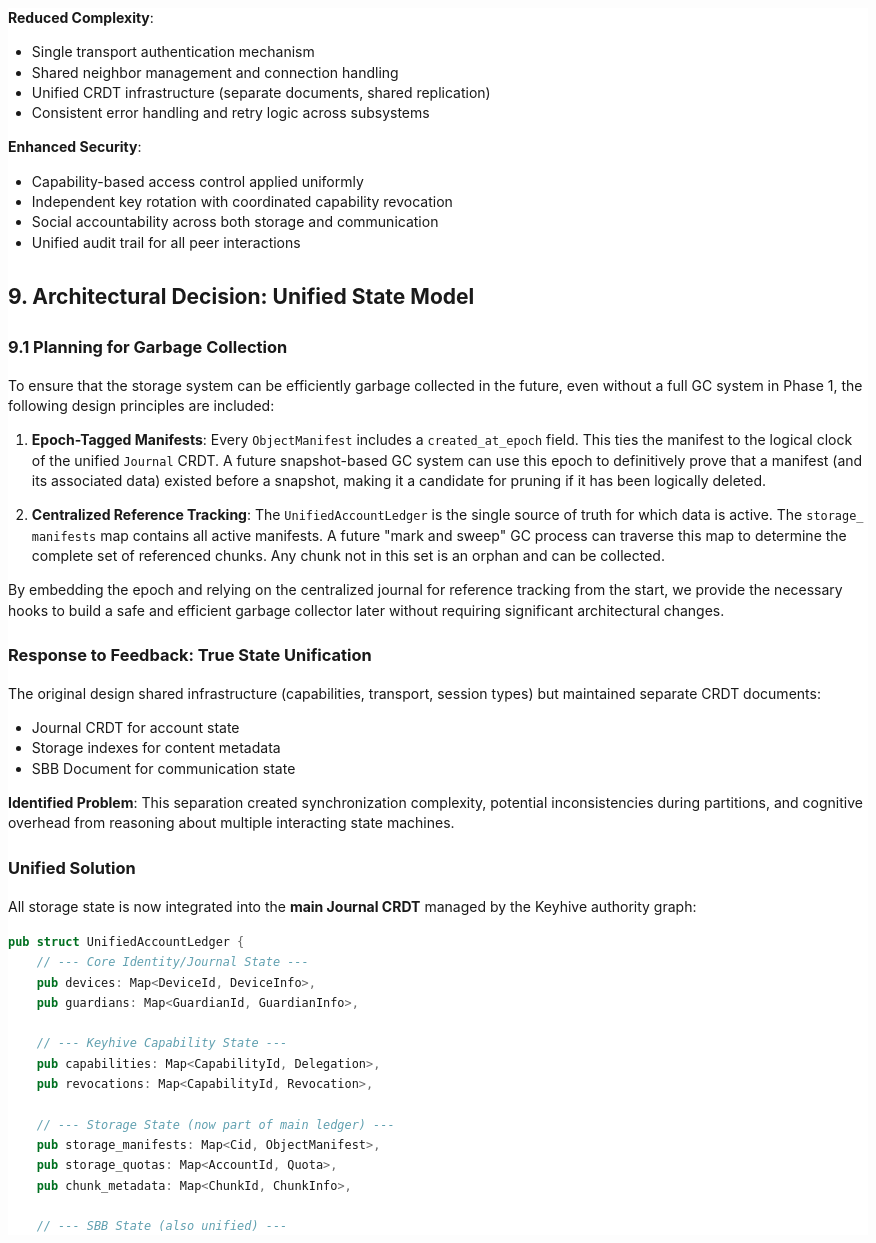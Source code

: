 **Reduced Complexity**:
- Single transport authentication mechanism
- Shared neighbor management and connection handling
- Unified CRDT infrastructure (separate documents, shared replication)
- Consistent error handling and retry logic across subsystems

**Enhanced Security**:
- Capability-based access control applied uniformly
- Independent key rotation with coordinated capability revocation
- Social accountability across both storage and communication
- Unified audit trail for all peer interactions

## 9. Architectural Decision: Unified State Model

### 9.1 Planning for Garbage Collection

To ensure that the storage system can be efficiently garbage collected in the future, even without a full GC system in Phase 1, the following design principles are included:

1.  **Epoch-Tagged Manifests**: Every `ObjectManifest` includes a `created_at_epoch` field. This ties the manifest to the logical clock of the unified `Journal` CRDT. A future snapshot-based GC system can use this epoch to definitively prove that a manifest (and its associated data) existed before a snapshot, making it a candidate for pruning if it has been logically deleted.

2.  **Centralized Reference Tracking**: The `UnifiedAccountLedger` is the single source of truth for which data is active. The `storage_manifests` map contains all active manifests. A future "mark and sweep" GC process can traverse this map to determine the complete set of referenced chunks. Any chunk not in this set is an orphan and can be collected.

By embedding the epoch and relying on the centralized journal for reference tracking from the start, we provide the necessary hooks to build a safe and efficient garbage collector later without requiring significant architectural changes.

### **Response to Feedback: True State Unification**

The original design shared infrastructure (capabilities, transport, session types) but maintained separate CRDT documents:
- Journal CRDT for account state
- Storage indexes for content metadata  
- SBB Document for communication state

**Identified Problem**: This separation created synchronization complexity, potential inconsistencies during partitions, and cognitive overhead from reasoning about multiple interacting state machines.

### **Unified Solution**

All storage state is now integrated into the **main Journal CRDT** managed by the Keyhive authority graph:

```rust
pub struct UnifiedAccountLedger {
    // --- Core Identity/Journal State ---
    pub devices: Map<DeviceId, DeviceInfo>,
    pub guardians: Map<GuardianId, GuardianInfo>,
    
    // --- Keyhive Capability State ---
    pub capabilities: Map<CapabilityId, Delegation>,
    pub revocations: Map<CapabilityId, Revocation>,

    // --- Storage State (now part of main ledger) ---
    pub storage_manifests: Map<Cid, ObjectManifest>,
    pub storage_quotas: Map<AccountId, Quota>,
    pub chunk_metadata: Map<ChunkId, ChunkInfo>,

    // --- SBB State (also unified) ---
```